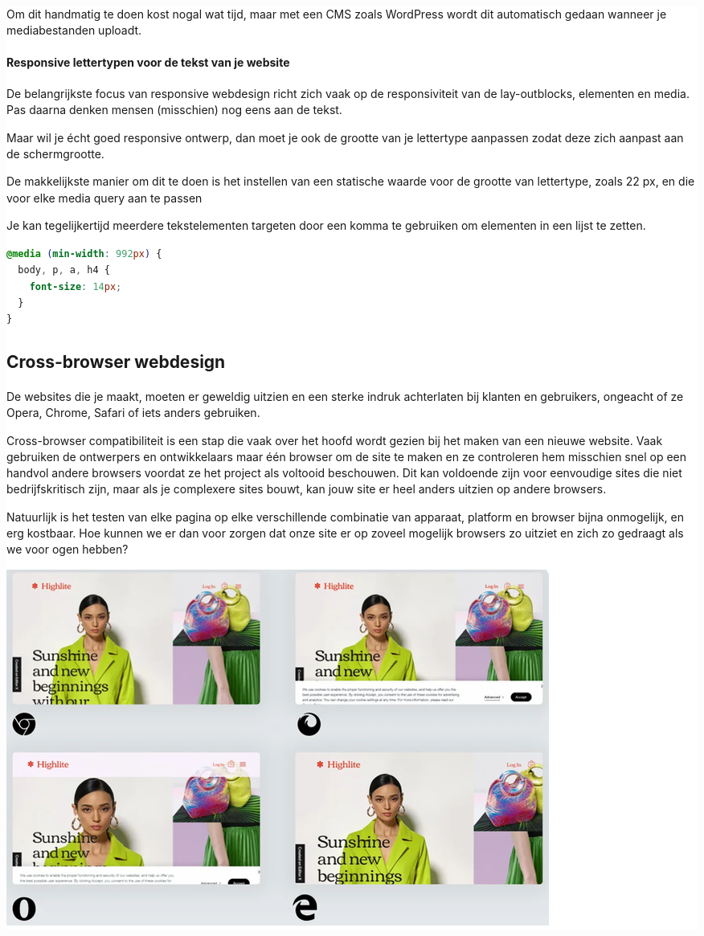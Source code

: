 Om dit handmatig te doen kost nogal wat tijd, maar met een CMS zoals WordPress wordt dit automatisch gedaan wanneer je mediabestanden uploadt.

#### Responsive lettertypen voor de tekst van je website

De belangrijkste focus van responsive webdesign richt zich vaak op de responsiviteit van de lay-outblocks, elementen en media. Pas daarna denken mensen (misschien) nog eens aan de tekst.

Maar wil je écht goed responsive ontwerp, dan moet je ook de grootte van je lettertype aanpassen zodat deze zich aanpast aan de schermgrootte.

De makkelijkste manier om dit te doen is het instellen van een statische waarde voor de grootte van lettertype, zoals 22 px, en die voor elke media query aan te passen

Je kan tegelijkertijd meerdere tekstelementen targeten door een komma te gebruiken om elementen in een lijst te zetten.

```css
@media (min-width: 992px) {
  body, p, a, h4 {
    font-size: 14px;
  }
}
```

## Cross-browser webdesign

De websites die je maakt, moeten er geweldig uitzien en een sterke indruk achterlaten bij klanten en gebruikers, ongeacht of ze Opera, Chrome, Safari of iets anders gebruiken.

Cross-browser compatibiliteit is een stap die vaak over het hoofd wordt gezien bij het maken van een nieuwe website. Vaak gebruiken de ontwerpers en ontwikkelaars maar één browser om de site te maken en ze controleren hem misschien snel op een handvol andere browsers voordat ze het project als voltooid beschouwen. Dit kan voldoende zijn voor eenvoudige sites die niet bedrijfskritisch zijn, maar als je complexere sites bouwt, kan jouw site er heel anders uitzien op andere browsers.

Natuurlijk is het testen van elke pagina op elke verschillende combinatie van apparaat, platform en browser bijna onmogelijk, en erg kostbaar. Hoe kunnen we er dan voor zorgen dat onze site er op zoveel mogelijk browsers zo uitziet en zich zo gedraagt als we voor ogen hebben?

![download](./images/afbeelding10.png)
